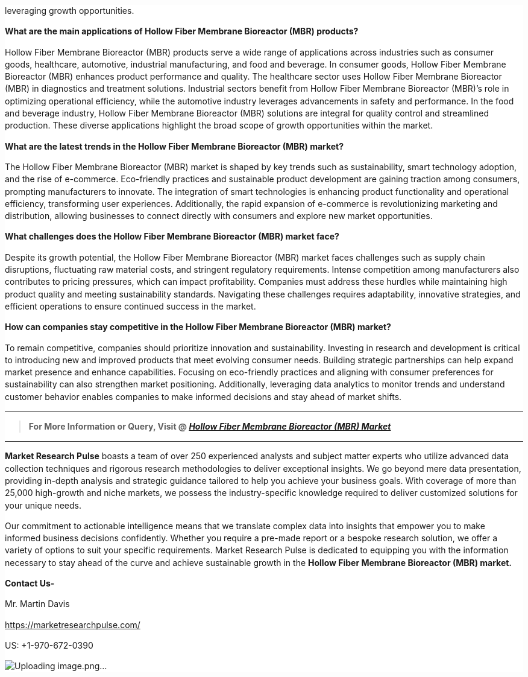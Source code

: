 leveraging growth opportunities.</p><p><strong>What are the main applications of Hollow Fiber Membrane Bioreactor (MBR) products?</strong></p><p>Hollow Fiber Membrane Bioreactor (MBR) products serve a wide range of applications across industries such as consumer goods, healthcare, automotive, industrial manufacturing, and food and beverage. In consumer goods, Hollow Fiber Membrane Bioreactor (MBR) enhances product performance and quality. The healthcare sector uses Hollow Fiber Membrane Bioreactor (MBR) in diagnostics and treatment solutions. Industrial sectors benefit from Hollow Fiber Membrane Bioreactor (MBR)&rsquo;s role in optimizing operational efficiency, while the automotive industry leverages advancements in safety and performance. In the food and beverage industry, Hollow Fiber Membrane Bioreactor (MBR) solutions are integral for quality control and streamlined production. These diverse applications highlight the broad scope of growth opportunities within the market.</p><p><strong>What are the latest trends in the Hollow Fiber Membrane Bioreactor (MBR) market?</strong></p><p>The Hollow Fiber Membrane Bioreactor (MBR) market is shaped by key trends such as sustainability, smart technology adoption, and the rise of e-commerce. Eco-friendly practices and sustainable product development are gaining traction among consumers, prompting manufacturers to innovate. The integration of smart technologies is enhancing product functionality and operational efficiency, transforming user experiences. Additionally, the rapid expansion of e-commerce is revolutionizing marketing and distribution, allowing businesses to connect directly with consumers and explore new market opportunities.</p><p><strong>What challenges does the Hollow Fiber Membrane Bioreactor (MBR) market face?</strong></p><p>Despite its growth potential, the Hollow Fiber Membrane Bioreactor (MBR) market faces challenges such as supply chain disruptions, fluctuating raw material costs, and stringent regulatory requirements. Intense competition among manufacturers also contributes to pricing pressures, which can impact profitability. Companies must address these hurdles while maintaining high product quality and meeting sustainability standards. Navigating these challenges requires adaptability, innovative strategies, and efficient operations to ensure continued success in the market.</p><p><strong>How can companies stay competitive in the Hollow Fiber Membrane Bioreactor (MBR) market?</strong></p><p>To remain competitive, companies should prioritize innovation and sustainability. Investing in research and development is critical to introducing new and improved products that meet evolving consumer needs. Building strategic partnerships can help expand market presence and enhance capabilities. Focusing on eco-friendly practices and aligning with consumer preferences for sustainability can also strengthen market positioning. Additionally, leveraging data analytics to monitor trends and understand customer behavior enables companies to make informed decisions and stay ahead of market shifts.</p><hr /><blockquote><p><strong>For More Information or Query, Visit @&nbsp;<em><a href="https://marketresearchpulse.com/report/34212/hollow-fiber-membrane-bioreactor-mbr-market?utm_source=Linkedin&utm_medium=029">Hollow Fiber Membrane Bioreactor (MBR) Market</a></em></strong></p></blockquote><hr /><p><strong>Market Research Pulse</strong> boasts a team of over 250 experienced analysts and subject matter experts who utilize advanced data collection techniques and rigorous research methodologies to deliver exceptional insights. We go beyond mere data presentation, providing in-depth analysis and strategic guidance tailored to help you achieve your business goals. With coverage of more than 25,000 high-growth and niche markets, we possess the industry-specific knowledge required to deliver customized solutions for your unique needs.</p><p>Our commitment to actionable intelligence means that we translate complex data into insights that empower you to make informed business decisions confidently. Whether you require a pre-made report or a bespoke research solution, we offer a variety of options to suit your specific requirements. Market Research Pulse is dedicated to equipping you with the information necessary to stay ahead of the curve and achieve sustainable growth in the <strong>Hollow Fiber Membrane Bioreactor (MBR) market.</strong></p><p><strong>Contact Us-</strong></p><p>Mr. Martin Davis</p><p>https://marketresearchpulse.com/</p><p>US: +1-970-672-0390</p>
![Uploading image.png…]()
